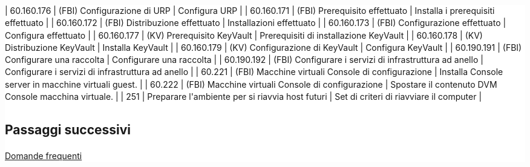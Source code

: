 | 60.160.176 | (FBI) Configurazione di URP | Configura URP |
| 60.160.171 | (FBI) Prerequisito effettuato | Installa i prerequisiti effettuato |
| 60.160.172 | (FBI) Distribuzione effettuato | Installazioni effettuato  |
| 60.160.173 | (FBI) Configurazione effettuato | Configura effettuato |
| 60.160.177 | (KV) Prerequisito KeyVault | Prerequisiti di installazione KeyVault |
| 60.160.178 | (KV) Distribuzione KeyVault | Installa KeyVault  |
| 60.160.179 | (KV) Configurazione di KeyVault | Configura KeyVault | 
| 60.190.191 | (FBI) Configurare una raccolta | Configurare una raccolta |
| 60.190.192 | (FBI) Configurare i servizi di infrastruttura ad anello | Configurare i servizi di infrastruttura ad anello |
| 60.221 | (FBI) Macchine virtuali Console di configurazione | Installa Console server in macchine virtuali guest. |
| 60.222 | (FBI) Macchine virtuali Console di configurazione | Spostare il contenuto DVM Console macchina virtuale. |
| 251 | Preparare l'ambiente per si riavvia host futuri | Set di criteri di riavviare il computer |


## <a name="next-steps"></a>Passaggi successivi

[Domande frequenti](azure-stack-FAQ.md)
